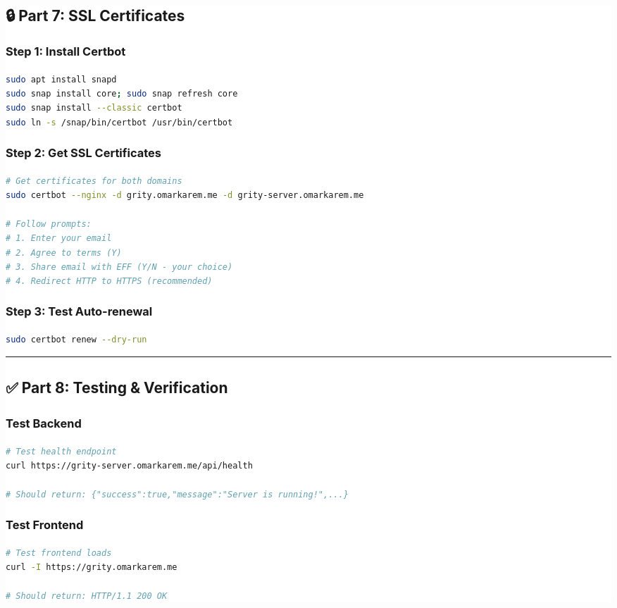 
## 🔒 **Part 7: SSL Certificates**

### **Step 1: Install Certbot**

```bash
sudo apt install snapd
sudo snap install core; sudo snap refresh core
sudo snap install --classic certbot
sudo ln -s /snap/bin/certbot /usr/bin/certbot
```

### **Step 2: Get SSL Certificates**

```bash
# Get certificates for both domains
sudo certbot --nginx -d grity.omarkarem.me -d grity-server.omarkarem.me

# Follow prompts:
# 1. Enter your email
# 2. Agree to terms (Y)
# 3. Share email with EFF (Y/N - your choice)
# 4. Redirect HTTP to HTTPS (recommended)
```

### **Step 3: Test Auto-renewal**

```bash
sudo certbot renew --dry-run
```

---

## ✅ **Part 8: Testing & Verification**

### **Test Backend**

```bash
# Test health endpoint
curl https://grity-server.omarkarem.me/api/health

# Should return: {"success":true,"message":"Server is running!",...}
```

### **Test Frontend**

```bash
# Test frontend loads
curl -I https://grity.omarkarem.me

# Should return: HTTP/1.1 200 OK
```
